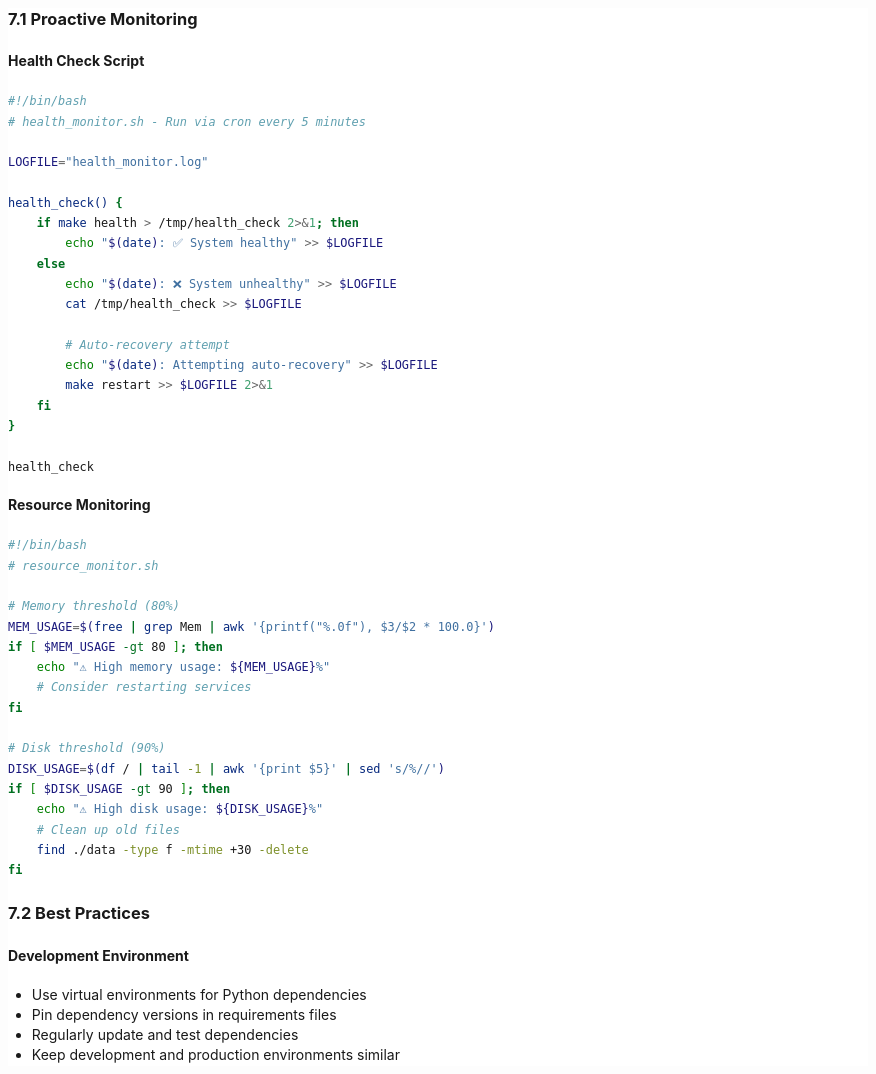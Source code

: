 ### 7.1 Proactive Monitoring

#### **Health Check Script**
```bash
#!/bin/bash
# health_monitor.sh - Run via cron every 5 minutes

LOGFILE="health_monitor.log"

health_check() {
    if make health > /tmp/health_check 2>&1; then
        echo "$(date): ✅ System healthy" >> $LOGFILE
    else
        echo "$(date): ❌ System unhealthy" >> $LOGFILE
        cat /tmp/health_check >> $LOGFILE
        
        # Auto-recovery attempt
        echo "$(date): Attempting auto-recovery" >> $LOGFILE
        make restart >> $LOGFILE 2>&1
    fi
}

health_check
```

#### **Resource Monitoring**
```bash
#!/bin/bash
# resource_monitor.sh

# Memory threshold (80%)
MEM_USAGE=$(free | grep Mem | awk '{printf("%.0f"), $3/$2 * 100.0}')
if [ $MEM_USAGE -gt 80 ]; then
    echo "⚠️ High memory usage: ${MEM_USAGE}%" 
    # Consider restarting services
fi

# Disk threshold (90%)  
DISK_USAGE=$(df / | tail -1 | awk '{print $5}' | sed 's/%//')
if [ $DISK_USAGE -gt 90 ]; then
    echo "⚠️ High disk usage: ${DISK_USAGE}%"
    # Clean up old files
    find ./data -type f -mtime +30 -delete
fi
```

### 7.2 Best Practices

#### **Development Environment**
- Use virtual environments for Python dependencies
- Pin dependency versions in requirements files
- Regularly update and test dependencies
- Keep development and production environments similar
